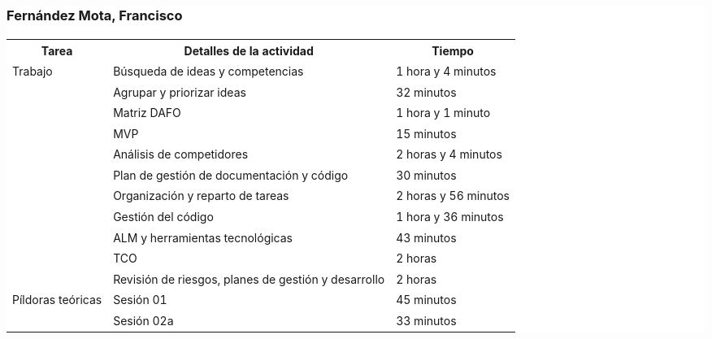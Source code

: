 ### Fernández Mota, Francisco

<table>
  <tr>
    <th>Tarea</th>
    <th>Detalles de la actividad</th>
    <th>Tiempo</th>
  </tr>
  <tr>
    <td rowspan="11">Trabajo</td>
    <td>Búsqueda de ideas y competencias</td>
    <td>1 hora y 4 minutos</td>
  </tr>
  <tr>
    <td>Agrupar y priorizar ideas</td>
    <td>32 minutos</td>
  </tr>
  <tr>
    <td>Matriz DAFO</td>
    <td>1 hora y 1 minuto</td>
  </tr>
  <tr>
    <td>MVP</td>
    <td>15 minutos</td>
  </tr>
  <tr>
    <td>Análisis de competidores</td>
    <td>2 horas y 4 minutos</td>
  </tr>
  <tr>
    <td>Plan de gestión de documentación y código</td>
    <td>30 minutos</td>
  </tr>
  <tr>
    <td>Organización y reparto de tareas</td>
    <td>2 horas y 56 minutos</td>
  </tr>
  <tr>
    <td>Gestión del código</td>
    <td>1 hora y 36 minutos</td>
  </tr>
  <tr>
    <td>ALM y herramientas tecnológicas</td>
    <td>43 minutos</td>
  </tr>
  <tr>
    <td>TCO</td>
    <td>2 horas</td>
  </tr>
  <tr>
    <td>Revisión de riesgos, planes de gestión y desarrollo</td>
    <td>2 horas</td>
  </tr>
  <tr>
    <td rowspan="3">Píldoras teóricas</td>
    <td>Sesión 01</td>
    <td>45 minutos</td>
  </tr>
  <tr>
    <td>Sesión 02a</td>
    <td>33 minutos</td>
  </tr>
  <tr>